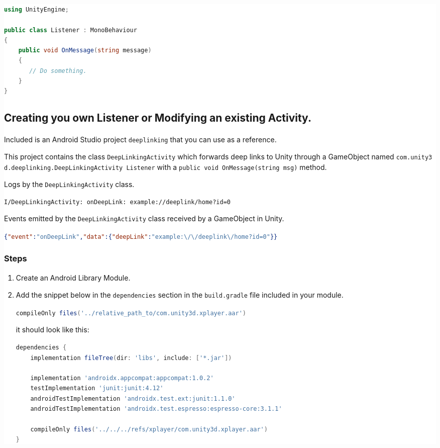 ```csharp
using UnityEngine;

public class Listener : MonoBehaviour
{
    public void OnMessage(string message)
    {
       // Do something.
    }
}
```

## Creating you own Listener or Modifying an existing Activity.

Included is an Android Studio project `deeplinking` that you can use as a reference.

This project contains the class `DeepLinkingActivity` which forwards deep links
to Unity through a GameObject named `com.unity3d.deeplinking.DeepLinkingActivity Listener`
with a `public void OnMessage(string msg)` method.

Logs by the `DeepLinkingActivity` class.

```
I/DeepLinkingActivity: onDeepLink: example://deeplink/home?id=0
```

Events emitted by the `DeepLinkingActivity` class received by a GameObject in Unity.

```json
{"event":"onDeepLink","data":{"deepLink":"example:\/\/deeplink\/home?id=0"}}
```

### Steps

1. Create an Android Library Module.

2. Add the snippet below in the `dependencies` section in the `build.gradle` file included in your module.

    ```gradle
    compileOnly files('../relative_path_to/com.unity3d.xplayer.aar')
    ```

    it should look like this:

    ```gradle
    dependencies {
        implementation fileTree(dir: 'libs', include: ['*.jar'])

        implementation 'androidx.appcompat:appcompat:1.0.2'
        testImplementation 'junit:junit:4.12'
        androidTestImplementation 'androidx.test.ext:junit:1.1.0'
        androidTestImplementation 'androidx.test.espresso:espresso-core:3.1.1'

        compileOnly files('../../../refs/xplayer/com.unity3d.xplayer.aar')
    }
    ```


[//]: # (Auto-generated: 2020-03-24T06:28:16.013828)
[//]: # (badges)